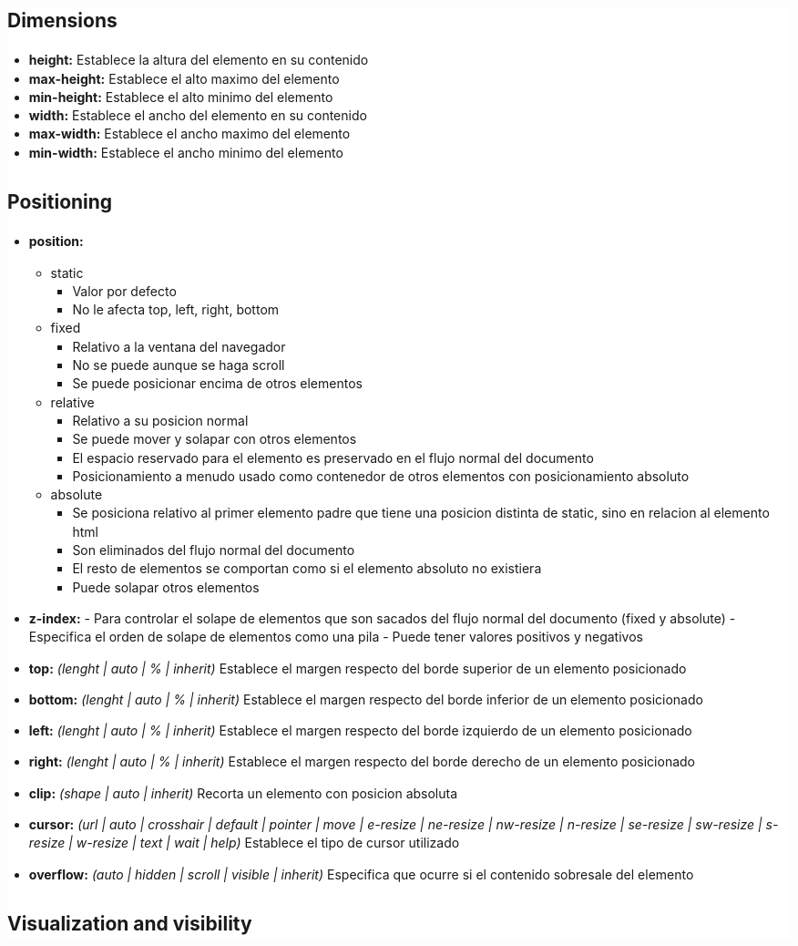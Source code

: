 ## Dimensions
- **height:** Establece la altura del elemento en su contenido
- **max-height:** Establece el alto maximo del elemento
- **min-height:** Establece el alto minimo del elemento
- **width:** Establece el ancho del elemento en su contenido
- **max-width:** Establece el ancho maximo del elemento
- **min-width:** Establece el ancho minimo del elemento

## Positioning
	
- **position:** 
	- static
		- Valor por defecto
		- No le afecta top, left, right, bottom
	- fixed
		- Relativo a la ventana del navegador
		- No se puede aunque se haga scroll
		- Se puede posicionar encima de otros elementos
	- relative
		- Relativo a su posicion normal
		- Se puede mover y solapar con otros elementos
		- El espacio reservado para el elemento es preservado en el flujo normal del documento
		- Posicionamiento a menudo usado como contenedor de otros elementos con posicionamiento absoluto
	- absolute
		- Se posiciona relativo al primer elemento padre que tiene una posicion distinta de static, sino en relacion al elemento html
		- Son eliminados del flujo normal del documento
		- El resto de elementos se comportan como si el elemento absoluto no existiera
		- Puede solapar otros elementos
- **z-index:**
		- Para controlar el solape de elementos que son sacados del flujo normal del documento (fixed y absolute)
		- Especifica el orden de solape de elementos como una pila
		- Puede tener valores positivos y negativos

- **top:** *(lenght | auto | % | inherit)* Establece el margen respecto del borde superior de un elemento posicionado					
- **bottom:** *(lenght | auto | % | inherit)* Establece el margen respecto del borde inferior de un elemento posicionado					
- **left:** *(lenght | auto | % | inherit)* Establece el margen respecto del borde izquierdo de un elemento posicionado					
- **right:** *(lenght | auto | % | inherit)* Establece el margen respecto del borde derecho de un elemento posicionado					
- **clip:** *(shape | auto | inherit)* Recorta un elemento con posicion absoluta					
- **cursor:** *(url | auto | crosshair | default | pointer | move | e-resize | ne-resize | nw-resize | n-resize | se-resize | sw-resize | s-resize | w-resize | text | wait | help)* Establece el tipo de cursor utilizado					
- **overflow:** *(auto | hidden | scroll | visible | inherit)* Especifica que ocurre si el contenido sobresale del elemento					

## Visualization and visibility
